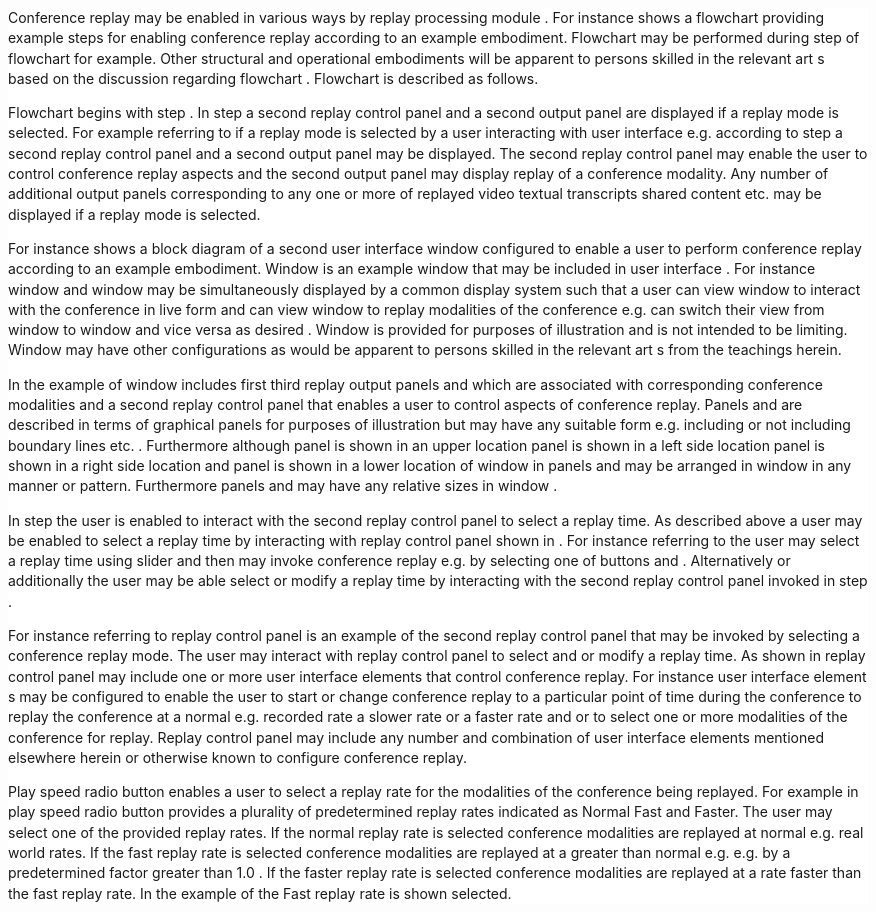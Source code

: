 Conference replay may be enabled in various ways by replay processing module . For instance shows a flowchart providing example steps for enabling conference replay according to an example embodiment. Flowchart may be performed during step of flowchart for example. Other structural and operational embodiments will be apparent to persons skilled in the relevant art s based on the discussion regarding flowchart . Flowchart is described as follows.

Flowchart begins with step . In step a second replay control panel and a second output panel are displayed if a replay mode is selected. For example referring to if a replay mode is selected by a user interacting with user interface e.g. according to step a second replay control panel and a second output panel may be displayed. The second replay control panel may enable the user to control conference replay aspects and the second output panel may display replay of a conference modality. Any number of additional output panels corresponding to any one or more of replayed video textual transcripts shared content etc. may be displayed if a replay mode is selected.

For instance shows a block diagram of a second user interface window configured to enable a user to perform conference replay according to an example embodiment. Window is an example window that may be included in user interface . For instance window and window may be simultaneously displayed by a common display system such that a user can view window to interact with the conference in live form and can view window to replay modalities of the conference e.g. can switch their view from window to window and vice versa as desired . Window is provided for purposes of illustration and is not intended to be limiting. Window may have other configurations as would be apparent to persons skilled in the relevant art s from the teachings herein.

In the example of window includes first third replay output panels and which are associated with corresponding conference modalities and a second replay control panel that enables a user to control aspects of conference replay. Panels and are described in terms of graphical panels for purposes of illustration but may have any suitable form e.g. including or not including boundary lines etc. . Furthermore although panel is shown in an upper location panel is shown in a left side location panel is shown in a right side location and panel is shown in a lower location of window in panels and may be arranged in window in any manner or pattern. Furthermore panels and may have any relative sizes in window .

In step the user is enabled to interact with the second replay control panel to select a replay time. As described above a user may be enabled to select a replay time by interacting with replay control panel shown in . For instance referring to the user may select a replay time using slider and then may invoke conference replay e.g. by selecting one of buttons and . Alternatively or additionally the user may be able select or modify a replay time by interacting with the second replay control panel invoked in step .

For instance referring to replay control panel is an example of the second replay control panel that may be invoked by selecting a conference replay mode. The user may interact with replay control panel to select and or modify a replay time. As shown in replay control panel may include one or more user interface elements that control conference replay. For instance user interface element s may be configured to enable the user to start or change conference replay to a particular point of time during the conference to replay the conference at a normal e.g. recorded rate a slower rate or a faster rate and or to select one or more modalities of the conference for replay. Replay control panel may include any number and combination of user interface elements mentioned elsewhere herein or otherwise known to configure conference replay.

Play speed radio button enables a user to select a replay rate for the modalities of the conference being replayed. For example in play speed radio button provides a plurality of predetermined replay rates indicated as Normal Fast and Faster. The user may select one of the provided replay rates. If the normal replay rate is selected conference modalities are replayed at normal e.g. real world rates. If the fast replay rate is selected conference modalities are replayed at a greater than normal e.g. e.g. by a predetermined factor greater than 1.0 . If the faster replay rate is selected conference modalities are replayed at a rate faster than the fast replay rate. In the example of the Fast replay rate is shown selected.
